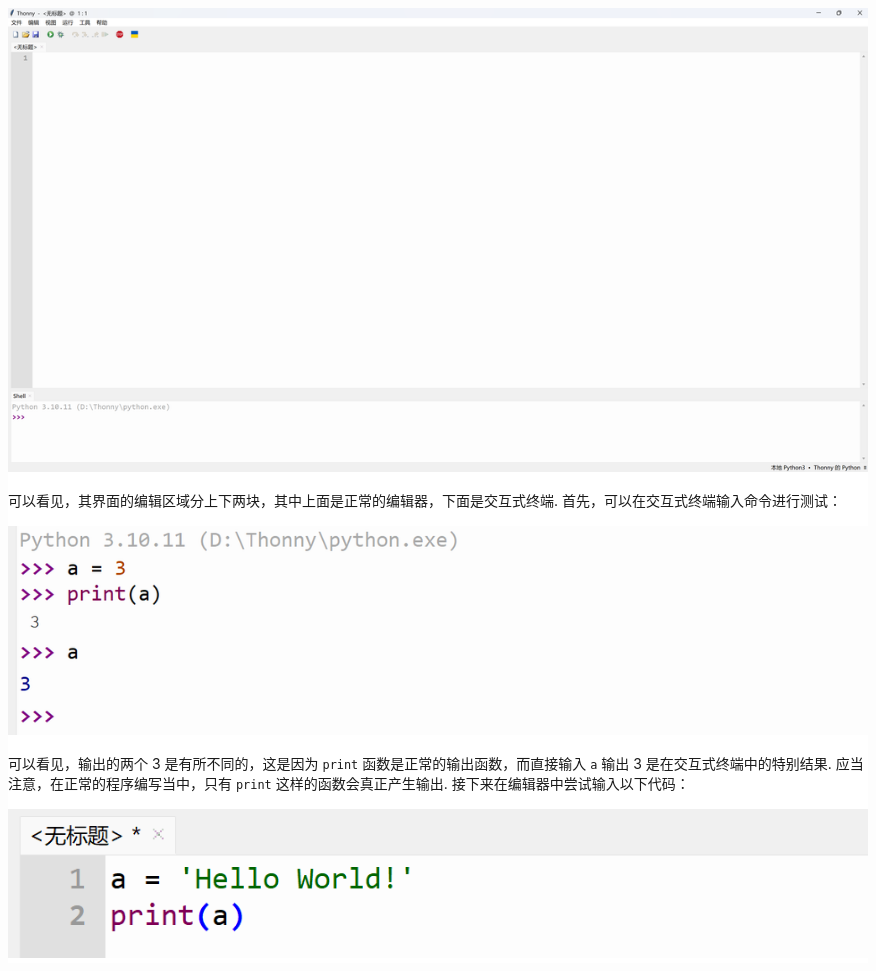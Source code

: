 ![thonny-interface](../assets/lab0/thonny-interface.png)

可以看见，其界面的编辑区域分上下两块，其中上面是正常的编辑器，下面是交互式终端. 首先，可以在交互式终端输入命令进行测试：

![thonny-interactive](../assets/lab0/thonny-interactive.png)

可以看见，输出的两个 3 是有所不同的，这是因为 `print` 函数是正常的输出函数，而直接输入 `a` 输出 3 是在交互式终端中的特别结果. 应当注意，在正常的程序编写当中，只有 `print` 这样的函数会真正产生输出. 接下来在编辑器中尝试输入以下代码：

![thonny-editor](../assets/lab0/thonny-editor.png)
